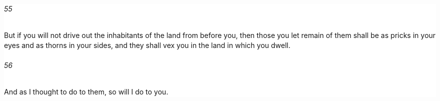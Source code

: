 ###### 55 

But if you will not drive out the inhabitants of the land from before you, then those you let remain of them shall be as pricks in your eyes and as thorns in your sides, and they shall vex you in the land in which you dwell. 

###### 56 

And as I thought to do to them, so will I do to you.
